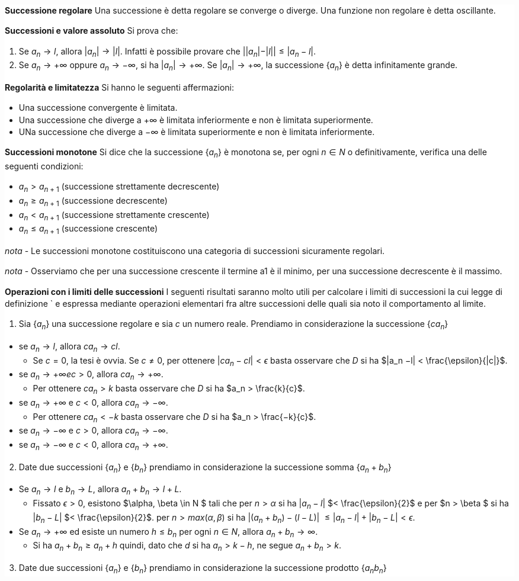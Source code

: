 **Successione regolare** Una successione è detta regolare se converge o diverge. Una funzione non regolare è detta oscillante.

**Successioni e valore assoluto** Si prova che:
1. Se $a_n \rightarrow l$, allora $|a_n| \rightarrow |l|$. Infatti è possibile provare che $||a_n|-|l|| \le |a_n-l|$.
2. Se $a_n \rightarrow +\infty$ oppure $a_n \rightarrow -\infty$, si ha $|a_n| \rightarrow +\infty$. Se $|a_n| \rightarrow +\infty$, la successione $\{a_n\}$ è detta infinitamente grande.

**Regolarità e limitatezza** Si hanno le seguenti affermazioni:

- Una successione convergente è limitata.
- Una successione che diverge a $+\infty$ è limitata inferiormente e non è limitata superiormente.
- UNa successione che diverge a $-\infty$ è limitata superiormente e non è limitata inferiormente.

**Successioni monotone** Si dice che la successione $\{a_n\}$ è monotona se, per ogni $n \in N$ o definitivamente, verifica una delle seguenti condizioni:

- $a_n > a_{n+1}$ (successione strettamente decrescente)
- $a_n \ge a_{n+1}$ (successione decrescente)
- $a_n < a_{n+1}$ (successione strettamente crescente)
- $a_n \le a_{n+1}$ (successione crescente)

*nota* - Le successioni monotone costituiscono una categoria di successioni sicuramente regolari.

*nota* - Osserviamo che per una successione crescente il termine a1 è il minimo, per una successione decrescente è il massimo.

**Operazioni con i limiti delle successioni** I seguenti risultati saranno molto utili per calcolare i limiti di successioni la cui legge di definizione ` e espressa mediante operazioni elementari fra altre successioni delle quali sia noto il comportamento al limite.

1. Sia $\{a_n\}$ una successione regolare e sia $c$ un numero reale. Prendiamo in considerazione la successione $\{ca_n\}$

- se $a_n \rightarrow l$, allora $ca_n \rightarrow cl$.
  - Se $c = 0$, la tesi è ovvia. Se $c \ne 0$, per ottenere $|ca_n − cl| < \epsilon$ basta osservare che $D$ si ha $|a_n −l| < \frac{\epsilon}{|c|}$.
- se $a_n \rightarrow +\infty e c >0$, allora $ca_n \rightarrow +\infty$.
  - Per ottenere $ca_n > k$ basta osservare che $D$ si ha $a_n > \frac{k}{c}$.
- se $a_n \rightarrow +\infty$ e $c < 0$, allora $ca_n \rightarrow −\infty$.
  - Per ottenere $ca_n < −k$ basta osservare che $D$ si ha $a_n > \frac{−k}{c}$.
- se $a_n \rightarrow −\infty$ e $c>0$, allora $ca_n \rightarrow −\infty$.
- se $a_n \rightarrow −\infty$ e $c<0$, allora $ca_n \rightarrow +\infty$.

2. Date due successioni {$a_n$} e {$b_n$} prendiamo in considerazione la successione somma {$a_n+b_n$}

- Se $a_n \rightarrow l$ e $b_n \rightarrow L$, allora $a_n + b_n \rightarrow l + L$.
  - Fissato $\epsilon >0$, esistono $\alpha, \beta \in N $ tali che per $n > \alpha$ si ha |$a_n - l$| $< \frac{\epsilon}{2}$ e per $n > \beta $ si ha |$b_n - L$| $< \frac{\epsilon}{2}$. per $n > max(\alpha,\beta)$ si ha |$(a_n + b_n)- (l -L)$| $\le |a_n -l| + |b_n -L| < \epsilon$.
- Se $a_n \rightarrow +\infty$ ed esiste un numero $h \le b_n$ per ogni $n \in N$, allora $a_n + b_n \rightarrow \infty$.
  - Si ha $a_n + b_n \ge a_n +h$ quindi, dato che $d$ si ha $a_n > k -h$, ne segue $a_n + b_n>k$.

3. Date due successioni {$a_n$} e {$b_n$} prendiamo in considerazione la successione prodotto {$a_n b_n$}
